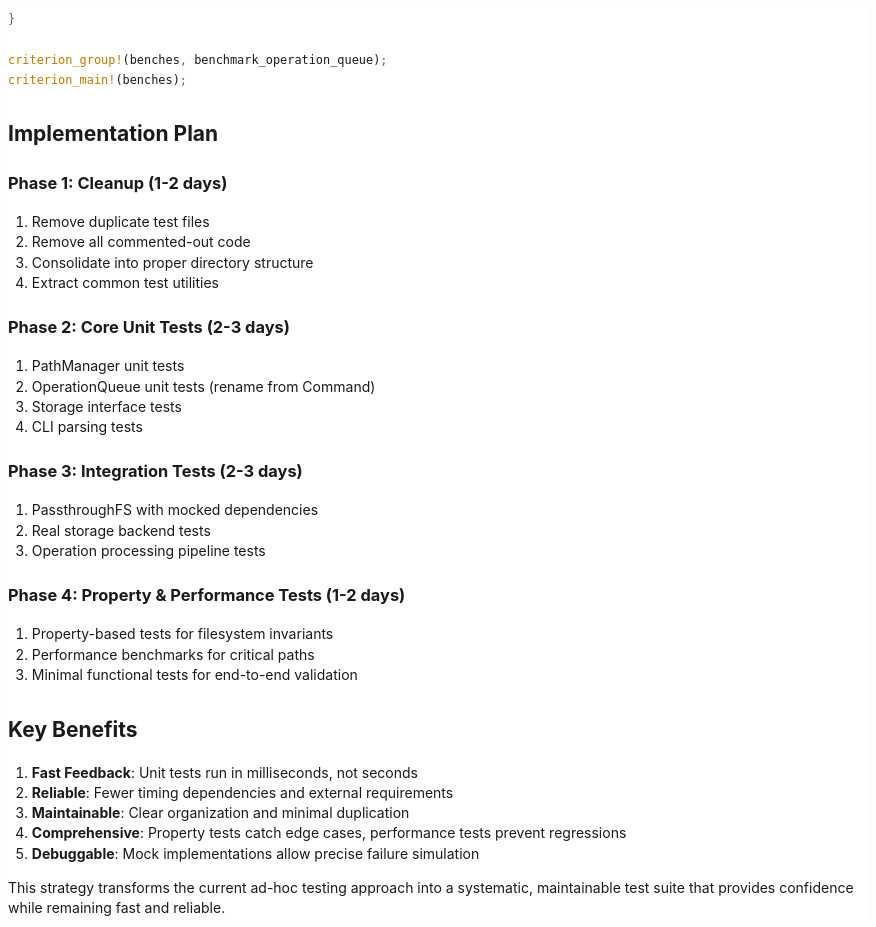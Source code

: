 ```rust
}

criterion_group!(benches, benchmark_operation_queue);
criterion_main!(benches);
```

## Implementation Plan

### Phase 1: Cleanup (1-2 days)
1. Remove duplicate test files
2. Remove all commented-out code
3. Consolidate into proper directory structure
4. Extract common test utilities

### Phase 2: Core Unit Tests (2-3 days)  
1. PathManager unit tests
2. OperationQueue unit tests (rename from Command)
3. Storage interface tests
4. CLI parsing tests

### Phase 3: Integration Tests (2-3 days)
1. PassthroughFS with mocked dependencies
2. Real storage backend tests
3. Operation processing pipeline tests

### Phase 4: Property & Performance Tests (1-2 days)
1. Property-based tests for filesystem invariants
2. Performance benchmarks for critical paths
3. Minimal functional tests for end-to-end validation

## Key Benefits

1. **Fast Feedback**: Unit tests run in milliseconds, not seconds
2. **Reliable**: Fewer timing dependencies and external requirements  
3. **Maintainable**: Clear organization and minimal duplication
4. **Comprehensive**: Property tests catch edge cases, performance tests prevent regressions
5. **Debuggable**: Mock implementations allow precise failure simulation

This strategy transforms the current ad-hoc testing approach into a systematic, maintainable test suite that provides confidence while remaining fast and reliable.